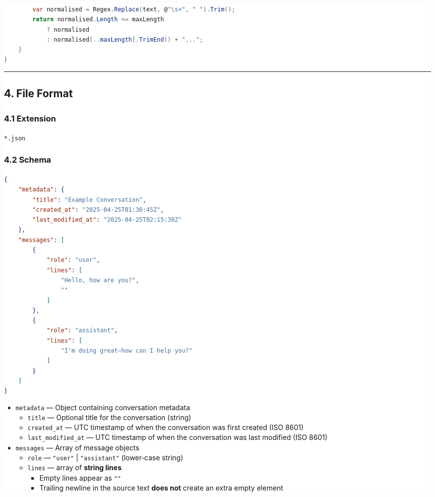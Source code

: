 ```csharp
        var normalised = Regex.Replace(text, @"\s+", " ").Trim();
        return normalised.Length <= maxLength
            ? normalised
            : normalised[..maxLength].TrimEnd() + "...";
    }
}
```

---

## 4. File Format

### 4.1 Extension
`*.json`

### 4.2 Schema

```json
{
    "metadata": {
        "title": "Example Conversation",
        "created_at": "2025-04-25T01:30:45Z",
        "last_modified_at": "2025-04-25T02:15:30Z"
    },
    "messages": [
        {
            "role": "user",
            "lines": [
                "Hello, how are you?",
                ""
            ]
        },
        {
            "role": "assistant",
            "lines": [
                "I'm doing great—how can I help you?"
            ]
        }
    ]
}
```

* `metadata` — Object containing conversation metadata
  * `title` — Optional title for the conversation (string)
  * `created_at` — UTC timestamp of when the conversation was first created (ISO 8601)
  * `last_modified_at` — UTC timestamp of when the conversation was last modified (ISO 8601)
* `messages` — Array of message objects
  * `role` — `"user"` | `"assistant"` (lower‑case string)
  * `lines` — array of **string lines**
    * Empty lines appear as `""`
    * Trailing newline in the source text **does not** create an extra empty element
